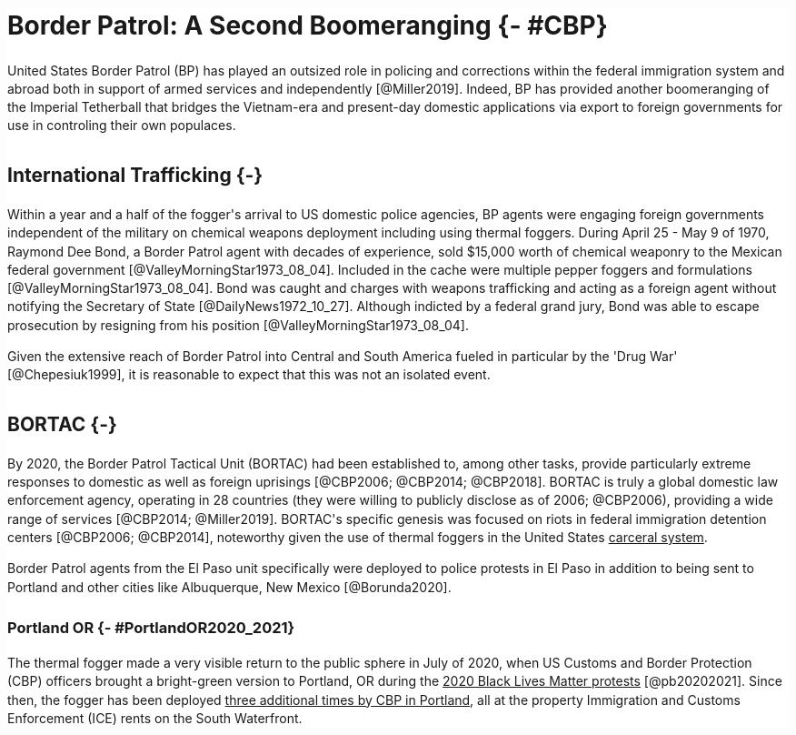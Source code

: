 


# Border Patrol: A Second Boomeranging {- #CBP}

United States Border Patrol (BP) has played an outsized role in policing and corrections within the federal immigration system and abroad both in support of armed services and independently [@Miller2019].
Indeed, BP has provided another boomeranging of the Imperial Tetherball that bridges the Vietnam-era and present-day domestic applications via export to foreign governments for use in controling their own populaces.

## International Trafficking {-}

Within a year and a half of the fogger's arrival to US domestic police agencies, BP agents were engaging foreign governments independent of the military on chemical weapons deployment including using thermal foggers.
During April 25 - May 9 of 1970, Raymond Dee Bond, a Border Patrol agent with decades of experience, sold $15,000 worth of chemical weaponry to the Mexican federal government [@ValleyMorningStar1973_08_04].
Included in the cache were multiple pepper foggers and formulations [@ValleyMorningStar1973_08_04].
Bond was caught and charges with weapons trafficking and acting as a foreign agent without notifying the Secretary of State [@DailyNews1972_10_27].
Although indicted by a federal grand jury, Bond was able to escape prosecution by resigning from his position  [@ValleyMorningStar1973_08_04].

Given the extensive reach of Border Patrol into Central and South America fueled in particular by the 'Drug War' [@Chepesiuk1999], it is reasonable to expect that this was not an isolated event.

## BORTAC {-}

By 2020, the Border Patrol Tactical Unit (BORTAC) had been established to, among other tasks, provide particularly extreme responses to domestic as well as foreign uprisings [@CBP2006; @CBP2014; @CBP2018].
BORTAC is truly a global domestic law enforcement agency, operating in 28 countries (they were willing to publicly disclose as of 2006; @CBP2006), providing a wide range of services [@CBP2014; @Miller2019].
BORTAC's specific genesis was focused on riots in federal immigration detention centers [@CBP2006; @CBP2014], noteworthy given the use of thermal foggers in the United States [carceral system](@CarceralSystem).

Border Patrol agents from the El Paso unit specifically were deployed to police protests in El Paso in addition to being sent to Portland and other cities like Albuquerque, New Mexico [@Borunda2020].


### Portland OR {- #PortlandOR2020_2021}

The thermal fogger made a very visible return to the public sphere in July of 2020, when US Customs and Border Protection (CBP) officers brought a bright-green version to Portland, OR during the [2020 Black Lives Matter protests](#PortlandOR2020_07_29) [@pb20202021].
Since then, the fogger has been deployed [three additional times by CBP in Portland](#PortlandORICE2020_2021), all at the property Immigration and Customs Enforcement (ICE) rents on the South Waterfront.
